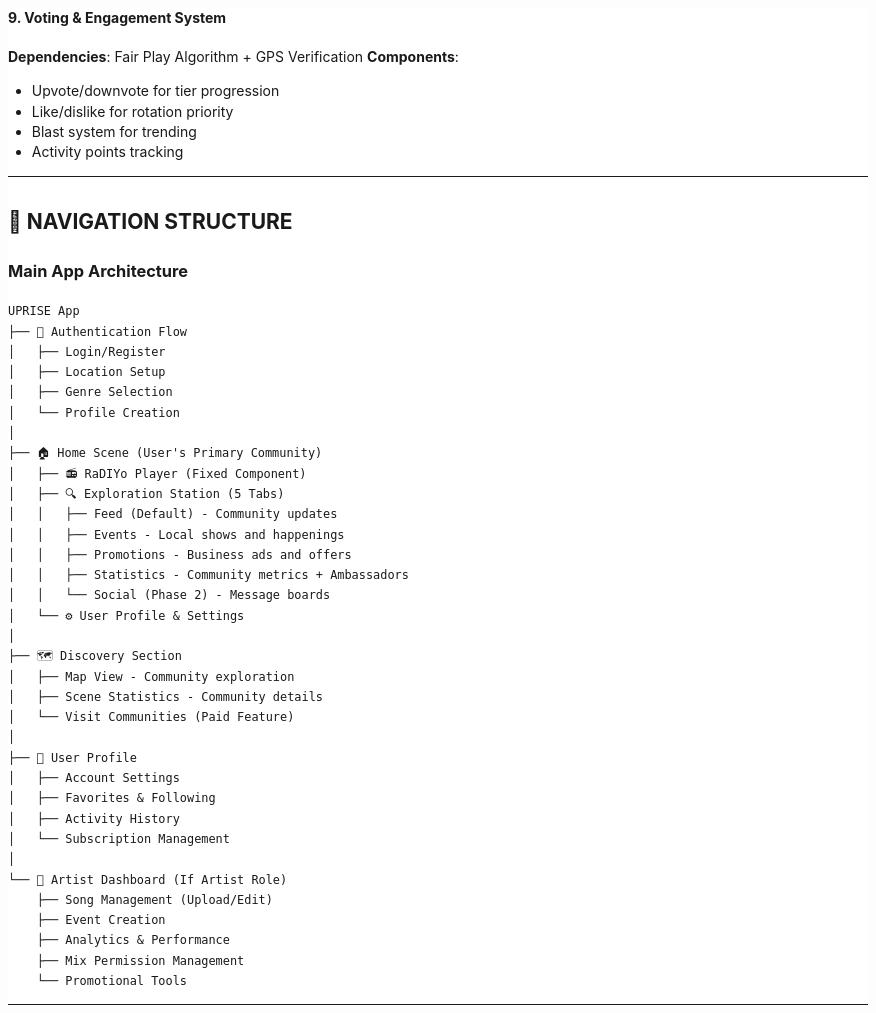 #### **9. Voting & Engagement System**
**Dependencies**: Fair Play Algorithm + GPS Verification
**Components**:
- Upvote/downvote for tier progression
- Like/dislike for rotation priority
- Blast system for trending
- Activity points tracking

---

## 🧭 **NAVIGATION STRUCTURE**

### **Main App Architecture**
```
UPRISE App
├── 🔐 Authentication Flow
│   ├── Login/Register
│   ├── Location Setup
│   ├── Genre Selection
│   └── Profile Creation
│
├── 🏠 Home Scene (User's Primary Community)
│   ├── 📻 RaDIYo Player (Fixed Component)
│   ├── 🔍 Exploration Station (5 Tabs)
│   │   ├── Feed (Default) - Community updates
│   │   ├── Events - Local shows and happenings
│   │   ├── Promotions - Business ads and offers
│   │   ├── Statistics - Community metrics + Ambassadors
│   │   └── Social (Phase 2) - Message boards
│   └── ⚙️ User Profile & Settings
│
├── 🗺️ Discovery Section
│   ├── Map View - Community exploration
│   ├── Scene Statistics - Community details
│   └── Visit Communities (Paid Feature)
│
├── 👤 User Profile
│   ├── Account Settings
│   ├── Favorites & Following
│   ├── Activity History
│   └── Subscription Management
│
└── 🎵 Artist Dashboard (If Artist Role)
    ├── Song Management (Upload/Edit)
    ├── Event Creation
    ├── Analytics & Performance
    ├── Mix Permission Management
    └── Promotional Tools
```

---
